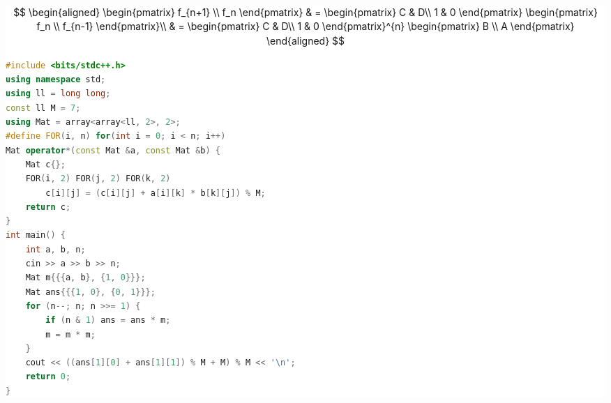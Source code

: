 
$$
\begin{aligned}
\begin{pmatrix}
f_{n+1} \\
f_n 
\end{pmatrix}
& =  
\begin{pmatrix}
C & D\\
1 & 0
\end{pmatrix}
\begin{pmatrix}
f_n \\
f_{n-1}
\end{pmatrix}\\
 & =  
\begin{pmatrix}
C & D\\
1 & 0
\end{pmatrix}^{n}
\begin{pmatrix}
B \\
A
\end{pmatrix}
\end{aligned}
$$


```cpp
#include <bits/stdc++.h>
using namespace std;
using ll = long long;
const ll M = 7;
using Mat = array<array<ll, 2>, 2>;
#define FOR(i, n) for(int i = 0; i < n; i++)
Mat operator*(const Mat &a, const Mat &b) {
    Mat c{};
    FOR(i, 2) FOR(j, 2) FOR(k, 2)
        c[i][j] = (c[i][j] + a[i][k] * b[k][j]) % M;
    return c;
}
int main() {
    int a, b, n;
    cin >> a >> b >> n;
    Mat m{{{a, b}, {1, 0}}};
    Mat ans{{{1, 0}, {0, 1}}};
    for (n--; n; n >>= 1) {
        if (n & 1) ans = ans * m;
        m = m * m;
    }
    cout << ((ans[1][0] + ans[1][1]) % M + M) % M << '\n';
    return 0;
}
```
